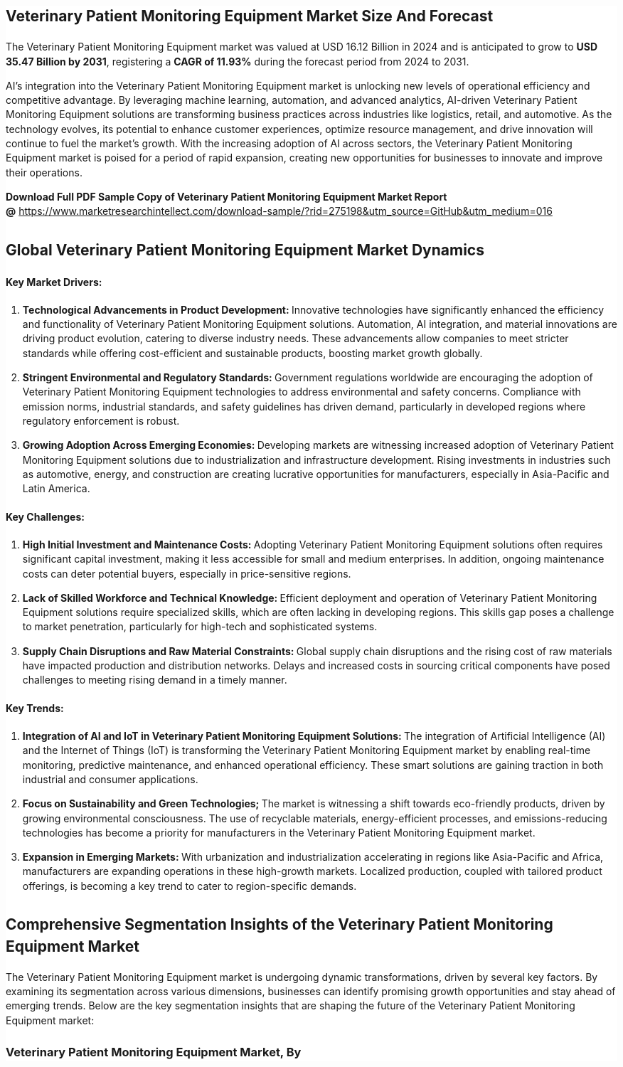 <h2>Veterinary Patient Monitoring Equipment Market Size And Forecast</h2><p>The Veterinary Patient Monitoring Equipment market was valued at USD 16.12 Billion in 2024 and is anticipated to grow to <strong>USD 35.47 Billion by 2031</strong>, registering a <strong>CAGR of 11.93%</strong> during the forecast period from 2024 to 2031.</p><p>AI’s integration into the Veterinary Patient Monitoring Equipment market is unlocking new levels of operational efficiency and competitive advantage. By leveraging machine learning, automation, and advanced analytics, AI-driven Veterinary Patient Monitoring Equipment solutions are transforming business practices across industries like logistics, retail, and automotive. As the technology evolves, its potential to enhance customer experiences, optimize resource management, and drive innovation will continue to fuel the market’s growth. With the increasing adoption of AI across sectors, the Veterinary Patient Monitoring Equipment market is poised for a period of rapid expansion, creating new opportunities for businesses to innovate and improve their operations.</p><p><strong>Download Full PDF Sample Copy of Veterinary Patient Monitoring Equipment Market Report @</strong>&nbsp;<a href="https://www.marketresearchintellect.com/download-sample/?rid=275198&amp;utm_source=GitHub&amp;utm_medium=016">https://www.marketresearchintellect.com/download-sample/?rid=275198&amp;utm_source=GitHub&amp;utm_medium=016</a></p><h2>Global Veterinary Patient Monitoring Equipment Market Dynamics</h2><h4><strong>Key Market Drivers:</strong></h4><ol><li><p><strong>Technological Advancements in Product Development:&nbsp;</strong>Innovative technologies have significantly enhanced the efficiency and functionality of Veterinary Patient Monitoring Equipment solutions. Automation, AI integration, and material innovations are driving product evolution, catering to diverse industry needs. These advancements allow companies to meet stricter standards while offering cost-efficient and sustainable products, boosting market growth globally.</p></li><li><p><strong>Stringent Environmental and Regulatory Standards:&nbsp;</strong>Government regulations worldwide are encouraging the adoption of Veterinary Patient Monitoring Equipment technologies to address environmental and safety concerns. Compliance with emission norms, industrial standards, and safety guidelines has driven demand, particularly in developed regions where regulatory enforcement is robust.</p></li><li><p><strong>Growing Adoption Across Emerging Economies:&nbsp;</strong>Developing markets are witnessing increased adoption of Veterinary Patient Monitoring Equipment solutions due to industrialization and infrastructure development. Rising investments in industries such as automotive, energy, and construction are creating lucrative opportunities for manufacturers, especially in Asia-Pacific and Latin America.</p></li></ol><h4><strong>Key Challenges:</strong></h4><ol><li><p><strong>High Initial Investment and Maintenance Costs:&nbsp;</strong>Adopting Veterinary Patient Monitoring Equipment solutions often requires significant capital investment, making it less accessible for small and medium enterprises. In addition, ongoing maintenance costs can deter potential buyers, especially in price-sensitive regions.</p></li><li><p><strong>Lack of Skilled Workforce and Technical Knowledge:&nbsp;</strong>Efficient deployment and operation of Veterinary Patient Monitoring Equipment solutions require specialized skills, which are often lacking in developing regions. This skills gap poses a challenge to market penetration, particularly for high-tech and sophisticated systems.</p></li><li><p><strong>Supply Chain Disruptions and Raw Material Constraints:&nbsp;</strong>Global supply chain disruptions and the rising cost of raw materials have impacted production and distribution networks. Delays and increased costs in sourcing critical components have posed challenges to meeting rising demand in a timely manner.</p></li></ol><h4><strong>Key Trends:</strong></h4><ol><li><p><strong>Integration of AI and IoT in Veterinary Patient Monitoring Equipment Solutions:&nbsp;</strong>The integration of Artificial Intelligence (AI) and the Internet of Things (IoT) is transforming the Veterinary Patient Monitoring Equipment market by enabling real-time monitoring, predictive maintenance, and enhanced operational efficiency. These smart solutions are gaining traction in both industrial and consumer applications.</p></li><li><p><strong>Focus on Sustainability and Green Technologies;&nbsp;</strong>The market is witnessing a shift towards eco-friendly products, driven by growing environmental consciousness. The use of recyclable materials, energy-efficient processes, and emissions-reducing technologies has become a priority for manufacturers in the Veterinary Patient Monitoring Equipment market.</p></li><li><p><strong>Expansion in Emerging Markets:&nbsp;</strong>With urbanization and industrialization accelerating in regions like Asia-Pacific and Africa, manufacturers are expanding operations in these high-growth markets. Localized production, coupled with tailored product offerings, is becoming a key trend to cater to region-specific demands.</p></li></ol><div class="article-main__content" data-test-id="publishing-text-block"><h2>Comprehensive Segmentation Insights of the Veterinary Patient Monitoring Equipment Market</h2><p>The Veterinary Patient Monitoring Equipment market is undergoing dynamic transformations, driven by several key factors. By examining its segmentation across various dimensions, businesses can identify promising growth opportunities and stay ahead of emerging trends. Below are the key segmentation insights that are shaping the future of the Veterinary Patient Monitoring Equipment market:</p><h3><strong>Veterinary Patient Monitoring Equipment Market, By